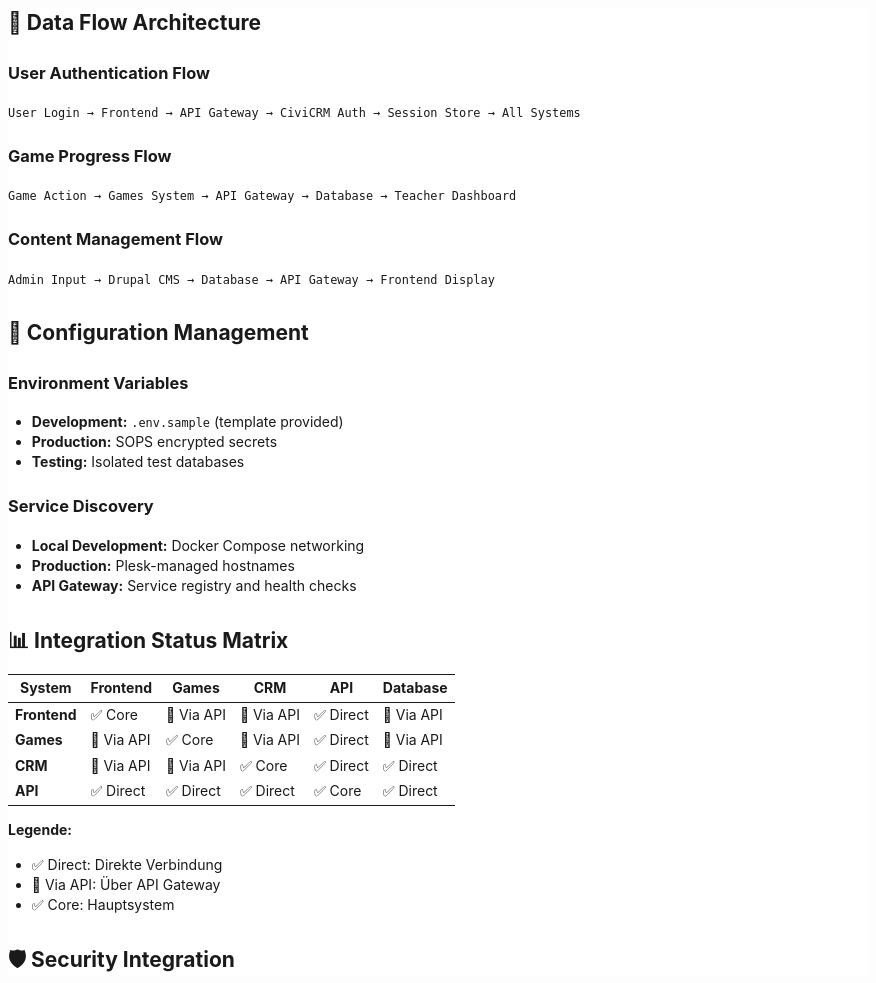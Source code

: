 ## 🚀 Data Flow Architecture

### User Authentication Flow

```
User Login → Frontend → API Gateway → CiviCRM Auth → Session Store → All Systems
```

### Game Progress Flow

```
Game Action → Games System → API Gateway → Database → Teacher Dashboard
```

### Content Management Flow

```
Admin Input → Drupal CMS → Database → API Gateway → Frontend Display
```

## 🔧 Configuration Management

### Environment Variables

- **Development:** `.env.sample` (template provided)
- **Production:** SOPS encrypted secrets
- **Testing:** Isolated test databases

### Service Discovery

- **Local Development:** Docker Compose networking
- **Production:** Plesk-managed hostnames
- **API Gateway:** Service registry and health checks

## 📊 Integration Status Matrix

| System       | Frontend   | Games      | CRM        | API       | Database   |
| ------------ | ---------- | ---------- | ---------- | --------- | ---------- |
| **Frontend** | ✅ Core    | 🔗 Via API | 🔗 Via API | ✅ Direct | 🔗 Via API |
| **Games**    | 🔗 Via API | ✅ Core    | 🔗 Via API | ✅ Direct | 🔗 Via API |
| **CRM**      | 🔗 Via API | 🔗 Via API | ✅ Core    | ✅ Direct | ✅ Direct  |
| **API**      | ✅ Direct  | ✅ Direct  | ✅ Direct  | ✅ Core   | ✅ Direct  |

**Legende:**

- ✅ Direct: Direkte Verbindung
- 🔗 Via API: Über API Gateway
- ✅ Core: Hauptsystem

## 🛡️ Security Integration
